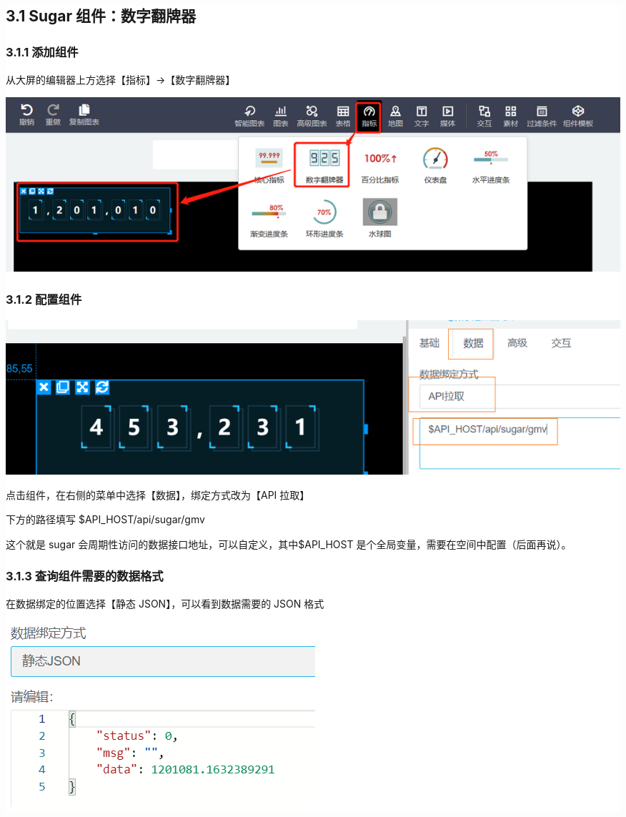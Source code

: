 ## 3.1 Sugar 组件：数字翻牌器

### 3.1.1 添加组件

从大屏的编辑器上方选择【指标】→【数字翻牌器】

![image-20220304164646192](6.数据可视化接口实现.assets/image-20220304164646192.png)

### 3.1.2 配置组件

![image-20220304164706821](6.数据可视化接口实现.assets/image-20220304164706821.png)

点击组件，在右侧的菜单中选择【数据】，绑定方式改为【API 拉取】

下方的路径填写 $API_HOST/api/sugar/gmv

这个就是 sugar 会周期性访问的数据接口地址，可以自定义，其中$API_HOST 是个全局变量，需要在空间中配置（后面再说）。

### 3.1.3 查询组件需要的数据格式

在数据绑定的位置选择【静态 JSON】，可以看到数据需要的 JSON 格式

![image-20220304164750381](6.数据可视化接口实现.assets/image-20220304164750381.png)

